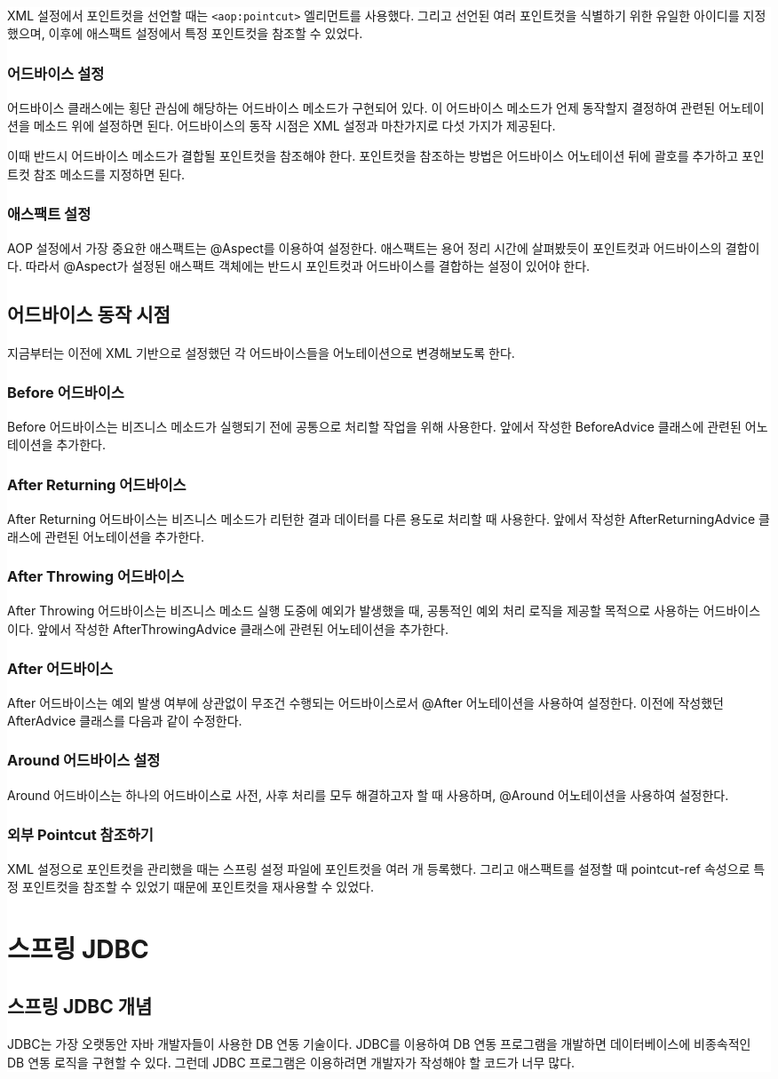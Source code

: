 XML 설정에서 포인트컷을 선언할 때는 `<aop:pointcut>` 엘리먼트를 사용했다. 그리고 선언된 여러 포인트컷을 식별하기 위한 유일한 아이디를 지정했으며, 이후에 애스팩트 설정에서 특정 포인트컷을 참조할 수 있었다.

### 어드바이스 설정

어드바이스 클래스에는 횡단 관심에 해당하는 어드바이스 메소드가 구현되어 있다. 이 어드바이스 메소드가 언제 동작할지 결정하여 관련된 어노테이션을 메소드 위에 설정하면 된다. 어드바이스의 동작 시점은 XML 설정과 마찬가지로 다섯 가지가 제공된다.

이때 반드시 어드바이스 메소드가 결합될 포인트컷을 참조해야 한다. 포인트컷을 참조하는 방법은 어드바이스 어노테이션 뒤에 괄호를 추가하고 포인트컷 참조 메소드를 지정하면 된다.

### 애스팩트 설정

AOP 설정에서 가장 중요한 애스팩트는 @Aspect를 이용하여 설정한다. 애스팩트는 용어 정리 시간에 살펴봤듯이 포인트컷과 어드바이스의 결합이다. 따라서 @Aspect가 설정된 애스팩트 객체에는 반드시 포인트컷과 어드바이스를 결합하는 설정이 있어야 한다.

## 어드바이스 동작 시점

지금부터는 이전에 XML 기반으로 설정했던 각 어드바이스들을 어노테이션으로 변경해보도록 한다.

### Before 어드바이스

Before 어드바이스는 비즈니스 메소드가 실행되기 전에 공통으로 처리할 작업을 위해 사용한다. 앞에서 작성한 BeforeAdvice 클래스에 관련된 어노테이션을 추가한다.

### After Returning 어드바이스

After Returning 어드바이스는 비즈니스 메소드가 리턴한 결과 데이터를 다른 용도로 처리할 때 사용한다. 앞에서 작성한 AfterReturningAdvice 클래스에 관련된 어노테이션을 추가한다.

### After Throwing 어드바이스

After Throwing 어드바이스는 비즈니스 메소드 실행 도중에 예외가 발생했을 때, 공통적인 예외 처리 로직을 제공할 목적으로 사용하는 어드바이스이다. 앞에서 작성한 AfterThrowingAdvice 클래스에 관련된 어노테이션을 추가한다.

### After 어드바이스

After 어드바이스는 예외 발생 여부에 상관없이 무조건 수행되는 어드바이스로서 @After 어노테이션을 사용하여 설정한다. 이전에 작성했던 AfterAdvice 클래스를 다음과 같이 수정한다.

### Around 어드바이스 설정

Around 어드바이스는 하나의 어드바이스로 사전, 사후 처리를 모두 해결하고자 할 때 사용하며, @Around 어노테이션을 사용하여 설정한다.

### 외부 Pointcut 참조하기

XML 설정으로 포인트컷을 관리했을 때는 스프링 설정 파일에 포인트컷을 여러 개 등록했다. 그리고 애스팩트를 설정할 때 pointcut-ref 속성으로 특정 포인트컷을 참조할 수 있었기 때문에 포인트컷을 재사용할 수 있었다.

# 스프링 JDBC

## 스프링 JDBC 개념

JDBC는 가장 오랫동안 자바 개발자들이 사용한 DB 연동 기술이다. JDBC를 이용하여 DB 연동 프로그램을 개발하면 데이터베이스에 비종속적인 DB 연동 로직을 구현할 수 있다. 그런데 JDBC 프로그램은 이용하려면 개발자가 작성해야 할 코드가 너무 많다.
